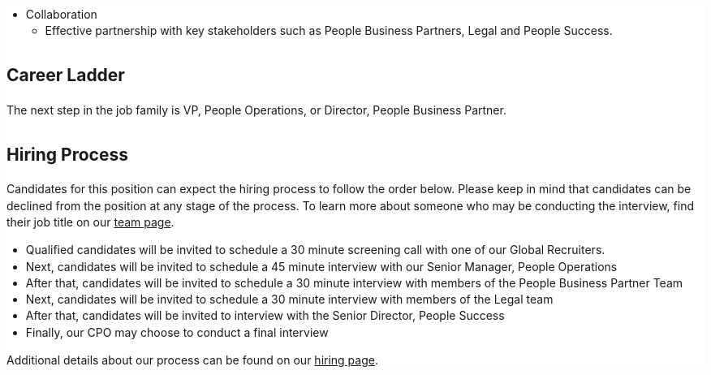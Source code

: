 - Collaboration
   - Effective partnership with key stakeholders such as People Business Partners, Legal and People Success.  

## Career Ladder

The next step in the job family is VP, People Operations, or Director, People Business Partner.  

## Hiring Process

Candidates for this position can expect the hiring process to follow the order below. Please keep in mind that candidates can be declined from the position at any stage of the process. To learn more about someone who may be conducting the interview, find their job title on our [team page](https://about.gitlab.com/company/team/).

- Qualified candidates will be invited to schedule a 30 minute screening call with one of our Global Recruiters.
- Next, candidates will be invited to schedule a 45 minute interview with our Senior Manager, People Operations
- After that, candidates will be invited to schedule a 30 minute interview with members of the People Business Partner Team
- Next, candidates will be invited to schedule a 30 minute interview with members of the Legal team
- After that, candidates will be invited to interview with the Senior Director, People Success
- Finally, our CPO may choose to conduct a final interview

Additional details about our process can be found on our [hiring page](https://about.gitlab.com/handbook/hiring/).
